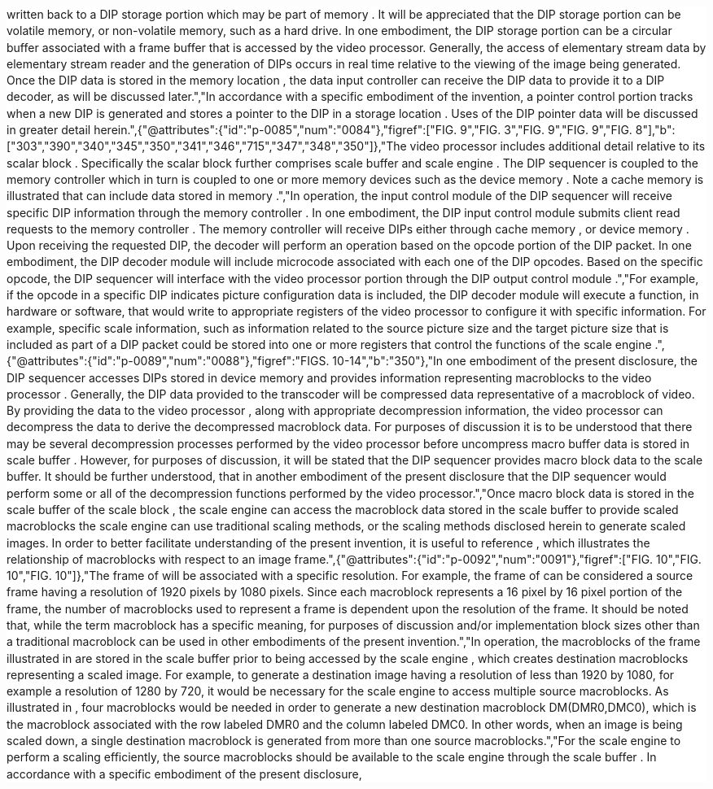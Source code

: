 written back to a DIP storage portion  which may be part of memory . It will be appreciated that the DIP storage portion  can be volatile memory, or non-volatile memory, such as a hard drive. In one embodiment, the DIP storage portion  can be a circular buffer associated with a frame buffer that is accessed by the video processor. Generally, the access of elementary stream data by elementary stream reader  and the generation of DIPs occurs in real time relative to the viewing of the image being generated. Once the DIP data is stored in the memory location , the data input controller  can receive the DIP data to provide it to a DIP decoder, as will be discussed later.","In accordance with a specific embodiment of the invention, a pointer control portion  tracks when a new DIP is generated and stores a pointer to the DIP in a storage location . Uses of the DIP pointer data will be discussed in greater detail herein.",{"@attributes":{"id":"p-0085","num":"0084"},"figref":["FIG. 9","FIG. 3","FIG. 9","FIG. 9","FIG. 8"],"b":["303","390","340","345","350","341","346","715","347","348","350"]},"The video processor  includes additional detail relative to its scalar block . Specifically the scalar block  further comprises scale buffer  and scale engine . The DIP sequencer  is coupled to the memory controller  which in turn is coupled to one or more memory devices such as the device memory . Note a cache memory  is illustrated that can include data stored in memory .","In operation, the input control module  of the DIP sequencer  will receive specific DIP information through the memory controller . In one embodiment, the DIP input control module submits client read requests to the memory controller . The memory controller  will receive DIPs either through cache memory , or device memory . Upon receiving the requested DIP, the decoder  will perform an operation based on the opcode portion of the DIP packet. In one embodiment, the DIP decoder module  will include microcode associated with each one of the DIP opcodes. Based on the specific opcode, the DIP sequencer  will interface with the video processor portion  through the DIP output control module .","For example, if the opcode in a specific DIP indicates picture configuration data is included, the DIP decoder module  will execute a function, in hardware or software, that would write to appropriate registers of the video processor  to configure it with specific information. For example, specific scale information, such as information related to the source picture size and the target picture size that is included as part of a DIP packet could be stored into one or more registers that control the functions of the scale engine .",{"@attributes":{"id":"p-0089","num":"0088"},"figref":"FIGS. 10-14","b":"350"},"In one embodiment of the present disclosure, the DIP sequencer accesses DIPs stored in device memory  and provides information representing macroblocks to the video processor . Generally, the DIP data provided to the transcoder  will be compressed data representative of a macroblock of video. By providing the data to the video processor , along with appropriate decompression information, the video processor can decompress the data to derive the decompressed macroblock data. For purposes of discussion it is to be understood that there may be several decompression processes performed by the video processor  before uncompress macro buffer data is stored in scale buffer . However, for purposes of discussion, it will be stated that the DIP sequencer  provides macro block data to the scale buffer. It should be further understood, that in another embodiment of the present disclosure that the DIP sequencer would perform some or all of the decompression functions performed by the video processor.","Once macro block data is stored in the scale buffer  of the scale block , the scale engine  can access the macroblock data stored in the scale buffer  to provide scaled macroblocks the scale engine can use traditional scaling methods, or the scaling methods disclosed herein to generate scaled images. In order to better facilitate understanding of the present invention, it is useful to reference , which illustrates the relationship of macroblocks with respect to an image frame.",{"@attributes":{"id":"p-0092","num":"0091"},"figref":["FIG. 10","FIG. 10","FIG. 10"]},"The frame of  will be associated with a specific resolution. For example, the frame of  can be considered a source frame having a resolution of 1920 pixels by 1080 pixels. Since each macroblock represents a 16 pixel by 16 pixel portion of the frame, the number of macroblocks used to represent a frame is dependent upon the resolution of the frame. It should be noted that, while the term macroblock has a specific meaning, for purposes of discussion and\/or implementation block sizes other than a traditional macroblock can be used in other embodiments of the present invention.","In operation, the macroblocks of the frame illustrated in  are stored in the scale buffer  prior to being accessed by the scale engine , which creates destination macroblocks representing a scaled image. For example, to generate a destination image having a resolution of less than 1920 by 1080, for example a resolution of 1280 by 720, it would be necessary for the scale engine  to access multiple source macroblocks. As illustrated in , four macroblocks would be needed in order to generate a new destination macroblock DM(DMR0,DMC0), which is the macroblock associated with the row labeled DMR0 and the column labeled DMC0. In other words, when an image is being scaled down, a single destination macroblock is generated from more than one source macroblocks.","For the scale engine  to perform a scaling efficiently, the source macroblocks should be available to the scale engine  through the scale buffer . In accordance with a specific embodiment of the present disclosure,